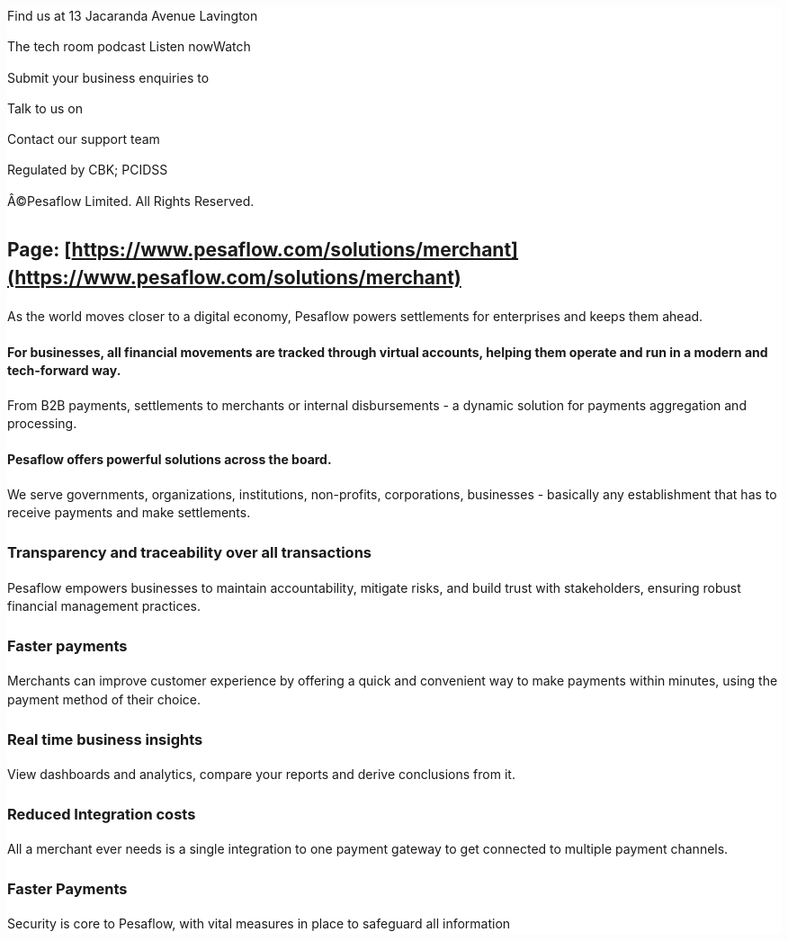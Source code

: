 Find us at 13 Jacaranda Avenue Lavington

The tech room podcast Listen nowWatch

Submit your business enquiries to

Talk to us on

Contact our support team

Regulated by CBK; PCIDSS

Â©Pesaflow Limited. All Rights Reserved.


## Page: [https://www.pesaflow.com/solutions/merchant](https://www.pesaflow.com/solutions/merchant)
<a id="httpswwwpesaflowcomsolutionsmerchant"></a>

As the world moves closer to a digital economy, Pesaflow powers settlements for enterprises and keeps them ahead.

#### For businesses, all financial movements are tracked through virtual accounts, helping them operate and run in a modern and tech-forward way.

From B2B payments, settlements to merchants or internal disbursements - a dynamic solution for payments aggregation and processing.

#### Pesaflow offers powerful solutions across the board.

We serve governments, organizations, institutions, non-profits, corporations, businesses - basically any establishment that has to receive payments and make settlements.

### Transparency and traceability over all transactions

Pesaflow empowers businesses to maintain accountability, mitigate risks, and build trust with stakeholders, ensuring robust financial management practices.

### Faster payments

Merchants can improve customer experience by offering a quick and convenient way to make payments within minutes, using the payment method of their choice.

### Real time business insights

View dashboards and analytics, compare your reports and derive conclusions from it.

### Reduced Integration costs

All a merchant ever needs is a single integration to one payment gateway to get connected to multiple payment channels.

### Faster Payments

Security is core to Pesaflow, with vital measures in place to safeguard all information
